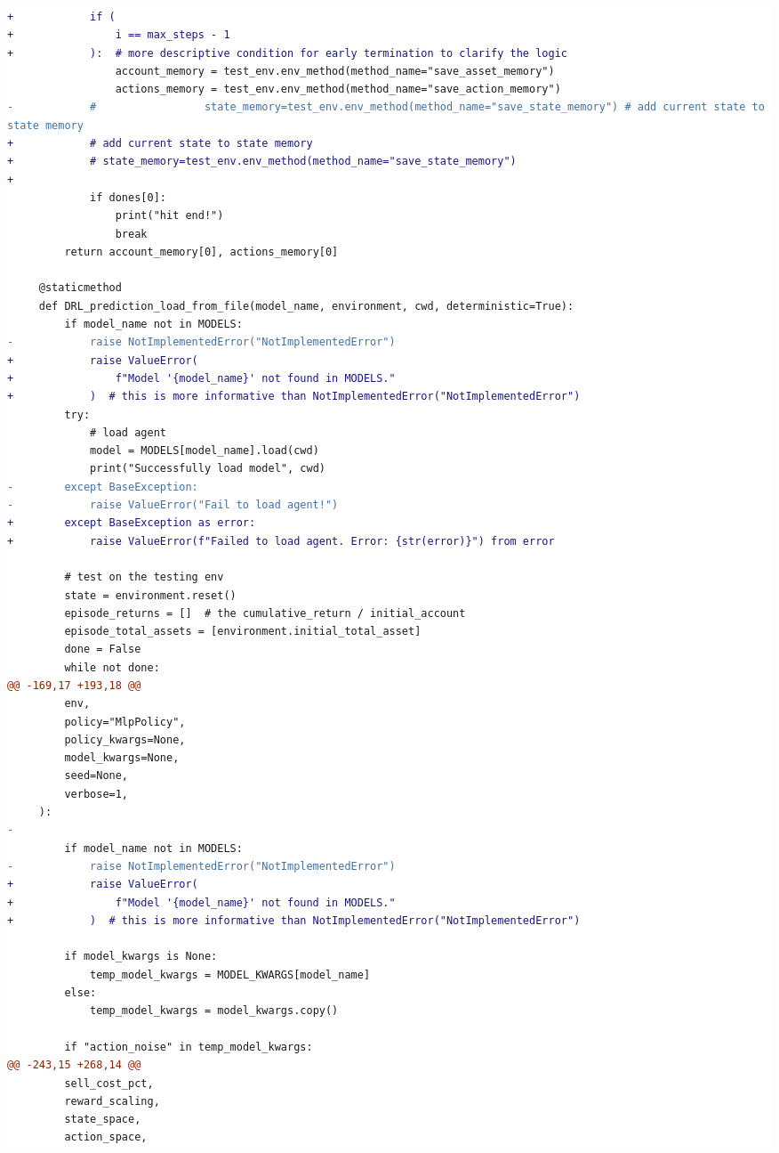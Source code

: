 ```diff
+            if (
+                i == max_steps - 1
+            ):  # more descriptive condition for early termination to clarify the logic
                 account_memory = test_env.env_method(method_name="save_asset_memory")
                 actions_memory = test_env.env_method(method_name="save_action_memory")
-            #                 state_memory=test_env.env_method(method_name="save_state_memory") # add current state to state memory
+            # add current state to state memory
+            # state_memory=test_env.env_method(method_name="save_state_memory")
+
             if dones[0]:
                 print("hit end!")
                 break
         return account_memory[0], actions_memory[0]
 
     @staticmethod
     def DRL_prediction_load_from_file(model_name, environment, cwd, deterministic=True):
         if model_name not in MODELS:
-            raise NotImplementedError("NotImplementedError")
+            raise ValueError(
+                f"Model '{model_name}' not found in MODELS."
+            )  # this is more informative than NotImplementedError("NotImplementedError")
         try:
             # load agent
             model = MODELS[model_name].load(cwd)
             print("Successfully load model", cwd)
-        except BaseException:
-            raise ValueError("Fail to load agent!")
+        except BaseException as error:
+            raise ValueError(f"Failed to load agent. Error: {str(error)}") from error
 
         # test on the testing env
         state = environment.reset()
         episode_returns = []  # the cumulative_return / initial_account
         episode_total_assets = [environment.initial_total_asset]
         done = False
         while not done:
@@ -169,17 +193,18 @@
         env,
         policy="MlpPolicy",
         policy_kwargs=None,
         model_kwargs=None,
         seed=None,
         verbose=1,
     ):
-
         if model_name not in MODELS:
-            raise NotImplementedError("NotImplementedError")
+            raise ValueError(
+                f"Model '{model_name}' not found in MODELS."
+            )  # this is more informative than NotImplementedError("NotImplementedError")
 
         if model_kwargs is None:
             temp_model_kwargs = MODEL_KWARGS[model_name]
         else:
             temp_model_kwargs = model_kwargs.copy()
 
         if "action_noise" in temp_model_kwargs:
@@ -243,15 +268,14 @@
         sell_cost_pct,
         reward_scaling,
         state_space,
         action_space,
```

 [4]: https://www.linkedin.com/sharing/share-offsite/?url=http%3A%2F%2Fgithub.com%2FAI4Finance-Foundation%2FFinRL